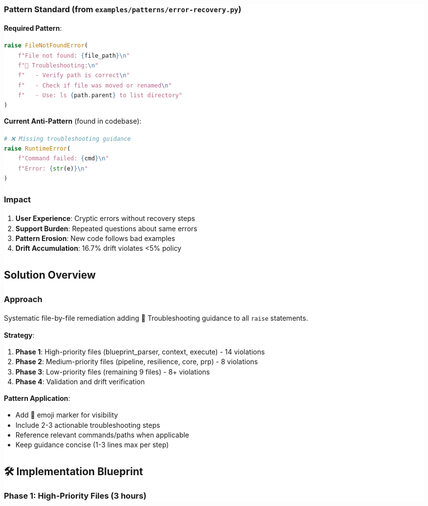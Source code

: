 ### Pattern Standard (from `examples/patterns/error-recovery.py`)

**Required Pattern**:
```python
raise FileNotFoundError(
    f"File not found: {file_path}\n"
    f"🔧 Troubleshooting:\n"
    f"   - Verify path is correct\n"
    f"   - Check if file was moved or renamed\n"
    f"   - Use: ls {path.parent} to list directory"
)
```

**Current Anti-Pattern** (found in codebase):
```python
# ❌ Missing troubleshooting guidance
raise RuntimeError(
    f"Command failed: {cmd}\n"
    f"Error: {str(e)}\n"
)
```

### Impact

1. **User Experience**: Cryptic errors without recovery steps
2. **Support Burden**: Repeated questions about same errors
3. **Pattern Erosion**: New code follows bad examples
4. **Drift Accumulation**: 16.7% drift violates <5% policy

## Solution Overview

### Approach

Systematic file-by-file remediation adding 🔧 Troubleshooting guidance to all `raise` statements.

**Strategy**:
1. **Phase 1**: High-priority files (blueprint_parser, context, execute) - 14 violations
2. **Phase 2**: Medium-priority files (pipeline, resilience, core, prp) - 8 violations
3. **Phase 3**: Low-priority files (remaining 9 files) - 8+ violations
4. **Phase 4**: Validation and drift verification

**Pattern Application**:
- Add 🔧 emoji marker for visibility
- Include 2-3 actionable troubleshooting steps
- Reference relevant commands/paths when applicable
- Keep guidance concise (1-3 lines max per step)

## 🛠️ Implementation Blueprint

### Phase 1: High-Priority Files (3 hours)

